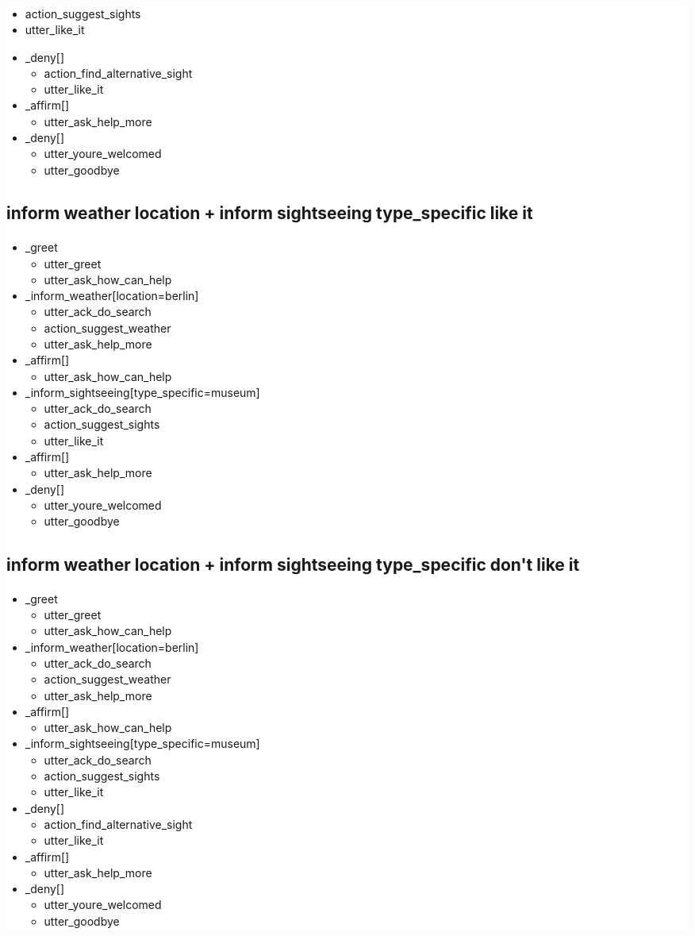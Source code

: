   - action_suggest_sights
  - utter_like_it
* _deny[]
  - action_find_alternative_sight
  - utter_like_it
* _affirm[]
  - utter_ask_help_more
* _deny[]
  - utter_youre_welcomed
  - utter_goodbye

## inform weather location + inform sightseeing type_specific like it
* _greet
  - utter_greet
  - utter_ask_how_can_help
* _inform_weather[location=berlin]
  - utter_ack_do_search
  - action_suggest_weather
  - utter_ask_help_more
* _affirm[]
  - utter_ask_how_can_help
* _inform_sightseeing[type_specific=museum]
  - utter_ack_do_search
  - action_suggest_sights
  - utter_like_it
* _affirm[]
  - utter_ask_help_more
* _deny[]
  - utter_youre_welcomed
  - utter_goodbye

## inform weather location + inform sightseeing type_specific don't like it
* _greet
  - utter_greet
  - utter_ask_how_can_help
* _inform_weather[location=berlin]
  - utter_ack_do_search
  - action_suggest_weather
  - utter_ask_help_more
* _affirm[]
  - utter_ask_how_can_help
* _inform_sightseeing[type_specific=museum]
  - utter_ack_do_search
  - action_suggest_sights
  - utter_like_it
* _deny[]
  - action_find_alternative_sight
  - utter_like_it
* _affirm[]
  - utter_ask_help_more
* _deny[]
  - utter_youre_welcomed
  - utter_goodbye
